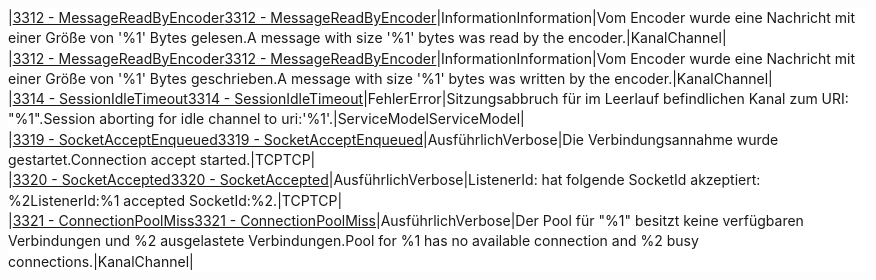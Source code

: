 |[<span data-ttu-id="4aebe-564">3312 - MessageReadByEncoder</span><span class="sxs-lookup"><span data-stu-id="4aebe-564">3312 - MessageReadByEncoder</span></span>](3312-messagereadbyencoder.md)|<span data-ttu-id="4aebe-565">Information</span><span class="sxs-lookup"><span data-stu-id="4aebe-565">Information</span></span>|<span data-ttu-id="4aebe-566">Vom Encoder wurde eine Nachricht mit einer Größe von '%1' Bytes gelesen.</span><span class="sxs-lookup"><span data-stu-id="4aebe-566">A message with size '%1' bytes was read by the encoder.</span></span>|<span data-ttu-id="4aebe-567">Kanal</span><span class="sxs-lookup"><span data-stu-id="4aebe-567">Channel</span></span>|  
|[<span data-ttu-id="4aebe-568">3312 - MessageReadByEncoder</span><span class="sxs-lookup"><span data-stu-id="4aebe-568">3312 - MessageReadByEncoder</span></span>](3312-messagereadbyencoder.md)|<span data-ttu-id="4aebe-569">Information</span><span class="sxs-lookup"><span data-stu-id="4aebe-569">Information</span></span>|<span data-ttu-id="4aebe-570">Vom Encoder wurde eine Nachricht mit einer Größe von '%1' Bytes geschrieben.</span><span class="sxs-lookup"><span data-stu-id="4aebe-570">A message with size '%1' bytes was written by the encoder.</span></span>|<span data-ttu-id="4aebe-571">Kanal</span><span class="sxs-lookup"><span data-stu-id="4aebe-571">Channel</span></span>|  
|[<span data-ttu-id="4aebe-572">3314 - SessionIdleTimeout</span><span class="sxs-lookup"><span data-stu-id="4aebe-572">3314 - SessionIdleTimeout</span></span>](3314-sessionidletimeout.md)|<span data-ttu-id="4aebe-573">Fehler</span><span class="sxs-lookup"><span data-stu-id="4aebe-573">Error</span></span>|<span data-ttu-id="4aebe-574">Sitzungsabbruch für im Leerlauf befindlichen Kanal zum URI: "%1".</span><span class="sxs-lookup"><span data-stu-id="4aebe-574">Session aborting for idle channel to uri:'%1'.</span></span>|<span data-ttu-id="4aebe-575">ServiceModel</span><span class="sxs-lookup"><span data-stu-id="4aebe-575">ServiceModel</span></span>|  
|[<span data-ttu-id="4aebe-576">3319 - SocketAcceptEnqueued</span><span class="sxs-lookup"><span data-stu-id="4aebe-576">3319 - SocketAcceptEnqueued</span></span>](3319-socketacceptenqueued.md)|<span data-ttu-id="4aebe-577">Ausführlich</span><span class="sxs-lookup"><span data-stu-id="4aebe-577">Verbose</span></span>|<span data-ttu-id="4aebe-578">Die Verbindungsannahme wurde gestartet.</span><span class="sxs-lookup"><span data-stu-id="4aebe-578">Connection accept started.</span></span>|<span data-ttu-id="4aebe-579">TCP</span><span class="sxs-lookup"><span data-stu-id="4aebe-579">TCP</span></span>|  
|[<span data-ttu-id="4aebe-580">3320 - SocketAccepted</span><span class="sxs-lookup"><span data-stu-id="4aebe-580">3320 - SocketAccepted</span></span>](3320-socketaccepted.md)|<span data-ttu-id="4aebe-581">Ausführlich</span><span class="sxs-lookup"><span data-stu-id="4aebe-581">Verbose</span></span>|<span data-ttu-id="4aebe-582">ListenerId: hat folgende SocketId akzeptiert: %2</span><span class="sxs-lookup"><span data-stu-id="4aebe-582">ListenerId:%1 accepted SocketId:%2.</span></span>|<span data-ttu-id="4aebe-583">TCP</span><span class="sxs-lookup"><span data-stu-id="4aebe-583">TCP</span></span>|  
|[<span data-ttu-id="4aebe-584">3321 - ConnectionPoolMiss</span><span class="sxs-lookup"><span data-stu-id="4aebe-584">3321 - ConnectionPoolMiss</span></span>](3321-connectionpoolmiss.md)|<span data-ttu-id="4aebe-585">Ausführlich</span><span class="sxs-lookup"><span data-stu-id="4aebe-585">Verbose</span></span>|<span data-ttu-id="4aebe-586">Der Pool für "%1" besitzt keine verfügbaren Verbindungen und %2 ausgelastete Verbindungen.</span><span class="sxs-lookup"><span data-stu-id="4aebe-586">Pool for %1 has no available connection and %2 busy connections.</span></span>|<span data-ttu-id="4aebe-587">Kanal</span><span class="sxs-lookup"><span data-stu-id="4aebe-587">Channel</span></span>|  
